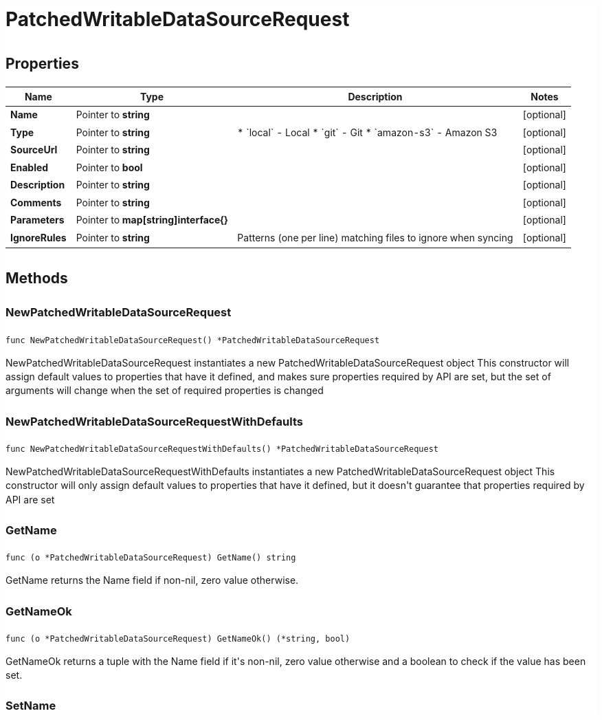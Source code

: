 # PatchedWritableDataSourceRequest

## Properties

Name | Type | Description | Notes
------------ | ------------- | ------------- | -------------
**Name** | Pointer to **string** |  | [optional] 
**Type** | Pointer to **string** | * &#x60;local&#x60; - Local * &#x60;git&#x60; - Git * &#x60;amazon-s3&#x60; - Amazon S3 | [optional] 
**SourceUrl** | Pointer to **string** |  | [optional] 
**Enabled** | Pointer to **bool** |  | [optional] 
**Description** | Pointer to **string** |  | [optional] 
**Comments** | Pointer to **string** |  | [optional] 
**Parameters** | Pointer to **map[string]interface{}** |  | [optional] 
**IgnoreRules** | Pointer to **string** | Patterns (one per line) matching files to ignore when syncing | [optional] 

## Methods

### NewPatchedWritableDataSourceRequest

`func NewPatchedWritableDataSourceRequest() *PatchedWritableDataSourceRequest`

NewPatchedWritableDataSourceRequest instantiates a new PatchedWritableDataSourceRequest object
This constructor will assign default values to properties that have it defined,
and makes sure properties required by API are set, but the set of arguments
will change when the set of required properties is changed

### NewPatchedWritableDataSourceRequestWithDefaults

`func NewPatchedWritableDataSourceRequestWithDefaults() *PatchedWritableDataSourceRequest`

NewPatchedWritableDataSourceRequestWithDefaults instantiates a new PatchedWritableDataSourceRequest object
This constructor will only assign default values to properties that have it defined,
but it doesn't guarantee that properties required by API are set

### GetName

`func (o *PatchedWritableDataSourceRequest) GetName() string`

GetName returns the Name field if non-nil, zero value otherwise.

### GetNameOk

`func (o *PatchedWritableDataSourceRequest) GetNameOk() (*string, bool)`

GetNameOk returns a tuple with the Name field if it's non-nil, zero value otherwise
and a boolean to check if the value has been set.

### SetName
